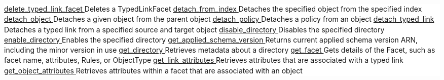 <td style="text-align: left;"><a href="../clouddirectory_delete_typed_link_facet/"> delete_typed_link_facet </a></td>
<td style="text-align: left;">Deletes a TypedLinkFacet</td>
</tr>
<tr class="even">
<td style="text-align: left;"><a href="../clouddirectory_detach_from_index/"> detach_from_index </a></td>
<td style="text-align: left;">Detaches the specified object from the
specified index</td>
</tr>
<tr class="odd">
<td style="text-align: left;"><a href="../clouddirectory_detach_object/"> detach_object </a></td>
<td style="text-align: left;">Detaches a given object from the parent
object</td>
</tr>
<tr class="even">
<td style="text-align: left;"><a href="../clouddirectory_detach_policy/"> detach_policy </a></td>
<td style="text-align: left;">Detaches a policy from an object</td>
</tr>
<tr class="odd">
<td style="text-align: left;"><a href="../clouddirectory_detach_typed_link/"> detach_typed_link </a></td>
<td style="text-align: left;">Detaches a typed link from a specified
source and target object</td>
</tr>
<tr class="even">
<td style="text-align: left;"><a href="../clouddirectory_disable_directory/"> disable_directory </a></td>
<td style="text-align: left;">Disables the specified directory</td>
</tr>
<tr class="odd">
<td style="text-align: left;"><a href="../clouddirectory_enable_directory/"> enable_directory </a></td>
<td style="text-align: left;">Enables the specified directory</td>
</tr>
<tr class="even">
<td style="text-align: left;"><a href="../clouddirectory_get_applied_schema_version/"> get_applied_schema_version </a></td>
<td style="text-align: left;">Returns current applied schema version
ARN, including the minor version in use</td>
</tr>
<tr class="odd">
<td style="text-align: left;"><a href="../clouddirectory_get_directory/"> get_directory </a></td>
<td style="text-align: left;">Retrieves metadata about a directory</td>
</tr>
<tr class="even">
<td style="text-align: left;"><a href="../clouddirectory_get_facet/"> get_facet </a></td>
<td style="text-align: left;">Gets details of the Facet, such as facet
name, attributes, Rules, or ObjectType</td>
</tr>
<tr class="odd">
<td style="text-align: left;"><a href="../clouddirectory_get_link_attributes/"> get_link_attributes </a></td>
<td style="text-align: left;">Retrieves attributes that are associated
with a typed link</td>
</tr>
<tr class="even">
<td style="text-align: left;"><a href="../clouddirectory_get_object_attributes/"> get_object_attributes </a></td>
<td style="text-align: left;">Retrieves attributes within a facet that
are associated with an object</td>
</tr>
<tr class="odd">